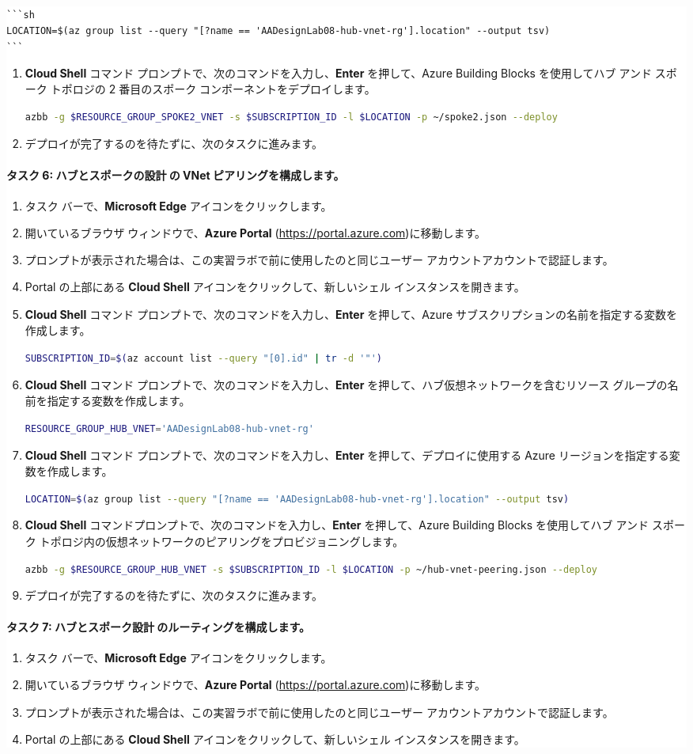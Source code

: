     ```sh
    LOCATION=$(az group list --query "[?name == 'AADesignLab08-hub-vnet-rg'].location" --output tsv)
    ```

1. **Cloud Shell** コマンド プロンプトで、次のコマンドを入力し、**Enter** を押して、Azure Building Blocks を使用してハブ アンド スポーク トポロジの 2 番目のスポーク コンポーネントをデプロイします。

    ```sh
    azbb -g $RESOURCE_GROUP_SPOKE2_VNET -s $SUBSCRIPTION_ID -l $LOCATION -p ~/spoke2.json --deploy
    ```

1. デプロイが完了するのを待たずに、次のタスクに進みます。

#### タスク 6: ハブとスポークの設計 の VNet ピアリングを構成します。

1. タスク バーで、**Microsoft Edge** アイコンをクリックします。

1. 開いているブラウザ ウィンドウで、**Azure Portal** (<https://portal.azure.com>)に移動します。

1. プロンプトが表示された場合は、この実習ラボで前に使用したのと同じユーザー アカウントアカウントで認証します。

1. Portal の上部にある **Cloud Shell** アイコンをクリックして、新しいシェル インスタンスを開きます。

1. **Cloud Shell** コマンド プロンプトで、次のコマンドを入力し、**Enter** を押して、Azure サブスクリプションの名前を指定する変数を作成します。

    ```sh
    SUBSCRIPTION_ID=$(az account list --query "[0].id" | tr -d '"')
    ```

1. **Cloud Shell** コマンド プロンプトで、次のコマンドを入力し、**Enter** を押して、ハブ仮想ネットワークを含むリソース グループの名前を指定する変数を作成します。

    ```sh
    RESOURCE_GROUP_HUB_VNET='AADesignLab08-hub-vnet-rg'
    ```

1. **Cloud Shell** コマンド プロンプトで、次のコマンドを入力し、**Enter** を押して、デプロイに使用する Azure リージョンを指定する変数を作成します。

    ```sh
    LOCATION=$(az group list --query "[?name == 'AADesignLab08-hub-vnet-rg'].location" --output tsv)
    ```

1. **Cloud Shell** コマンドプロンプトで、次のコマンドを入力し、**Enter** を押して、Azure Building Blocks を使用してハブ アンド スポーク トポロジ内の仮想ネットワークのピアリングをプロビジョニングします。

    ```sh
    azbb -g $RESOURCE_GROUP_HUB_VNET -s $SUBSCRIPTION_ID -l $LOCATION -p ~/hub-vnet-peering.json --deploy
    ```

1. デプロイが完了するのを待たずに、次のタスクに進みます。


#### タスク 7: ハブとスポーク設計 のルーティングを構成します。

1. タスク バーで、**Microsoft Edge** アイコンをクリックします。

1. 開いているブラウザ ウィンドウで、**Azure Portal** (<https://portal.azure.com>)に移動します。

1. プロンプトが表示された場合は、この実習ラボで前に使用したのと同じユーザー アカウントアカウントで認証します。

1. Portal の上部にある **Cloud Shell** アイコンをクリックして、新しいシェル インスタンスを開きます。
